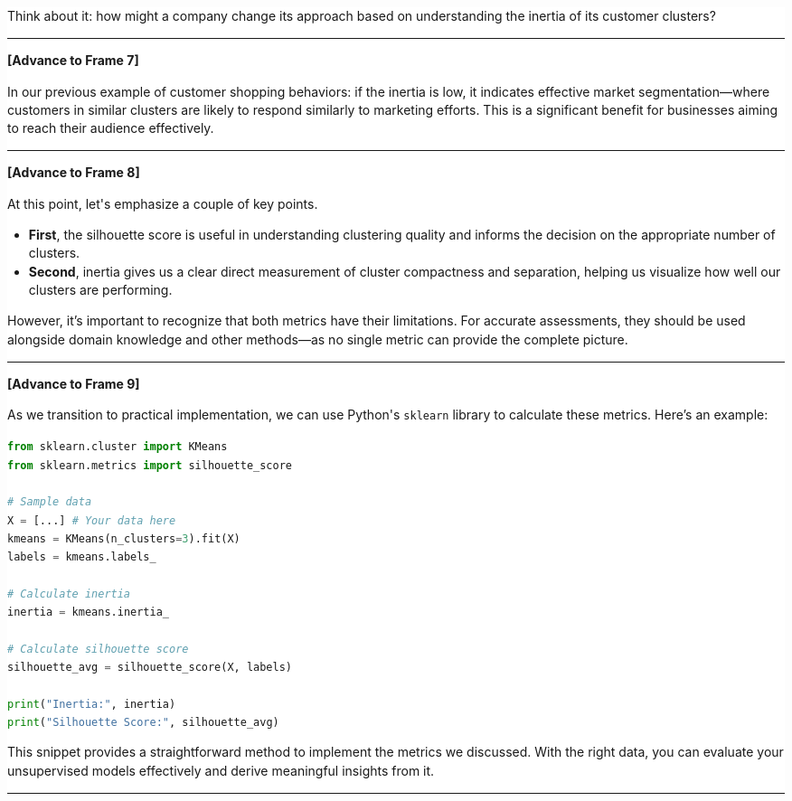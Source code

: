Think about it: how might a company change its approach based on understanding the inertia of its customer clusters?

---

**[Advance to Frame 7]**

In our previous example of customer shopping behaviors: if the inertia is low, it indicates effective market segmentation—where customers in similar clusters are likely to respond similarly to marketing efforts. This is a significant benefit for businesses aiming to reach their audience effectively.

---

**[Advance to Frame 8]**

At this point, let's emphasize a couple of key points. 

- **First**, the silhouette score is useful in understanding clustering quality and informs the decision on the appropriate number of clusters.
- **Second**, inertia gives us a clear direct measurement of cluster compactness and separation, helping us visualize how well our clusters are performing.

However, it’s important to recognize that both metrics have their limitations. For accurate assessments, they should be used alongside domain knowledge and other methods—as no single metric can provide the complete picture.

---

**[Advance to Frame 9]**

As we transition to practical implementation, we can use Python's `sklearn` library to calculate these metrics. Here’s an example: 

```python
from sklearn.cluster import KMeans
from sklearn.metrics import silhouette_score

# Sample data
X = [...] # Your data here
kmeans = KMeans(n_clusters=3).fit(X)
labels = kmeans.labels_

# Calculate inertia
inertia = kmeans.inertia_

# Calculate silhouette score
silhouette_avg = silhouette_score(X, labels)

print("Inertia:", inertia)
print("Silhouette Score:", silhouette_avg)
```

This snippet provides a straightforward method to implement the metrics we discussed. With the right data, you can evaluate your unsupervised models effectively and derive meaningful insights from it.

---